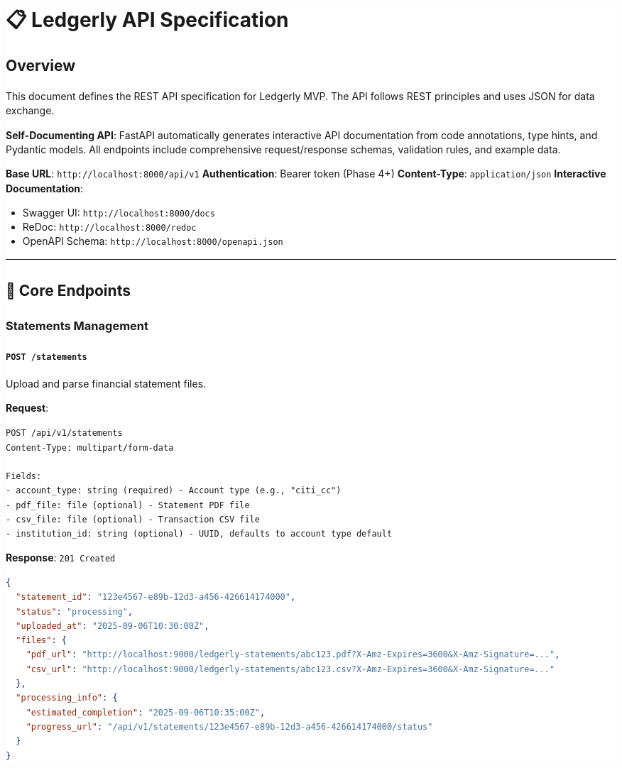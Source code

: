 # 📋 Ledgerly API Specification

## Overview

This document defines the REST API specification for Ledgerly MVP. The API follows REST principles and uses JSON for data exchange.

**Self-Documenting API**: FastAPI automatically generates interactive API documentation from code annotations, type hints, and Pydantic models. All endpoints include comprehensive request/response schemas, validation rules, and example data.

**Base URL**: `http://localhost:8000/api/v1`
**Authentication**: Bearer token (Phase 4+)
**Content-Type**: `application/json`
**Interactive Documentation**:

- Swagger UI: `http://localhost:8000/docs`
- ReDoc: `http://localhost:8000/redoc`
- OpenAPI Schema: `http://localhost:8000/openapi.json`

---

## 🔗 Core Endpoints

### **Statements Management**

#### `POST /statements`

Upload and parse financial statement files.

**Request**:

```http
POST /api/v1/statements
Content-Type: multipart/form-data

Fields:
- account_type: string (required) - Account type (e.g., "citi_cc")
- pdf_file: file (optional) - Statement PDF file
- csv_file: file (optional) - Transaction CSV file
- institution_id: string (optional) - UUID, defaults to account type default
```

**Response**: `201 Created`

```json
{
  "statement_id": "123e4567-e89b-12d3-a456-426614174000",
  "status": "processing",
  "uploaded_at": "2025-09-06T10:30:00Z",
  "files": {
    "pdf_url": "http://localhost:9000/ledgerly-statements/abc123.pdf?X-Amz-Expires=3600&X-Amz-Signature=...",
    "csv_url": "http://localhost:9000/ledgerly-statements/abc123.csv?X-Amz-Expires=3600&X-Amz-Signature=..."
  },
  "processing_info": {
    "estimated_completion": "2025-09-06T10:35:00Z",
    "progress_url": "/api/v1/statements/123e4567-e89b-12d3-a456-426614174000/status"
  }
}
```
